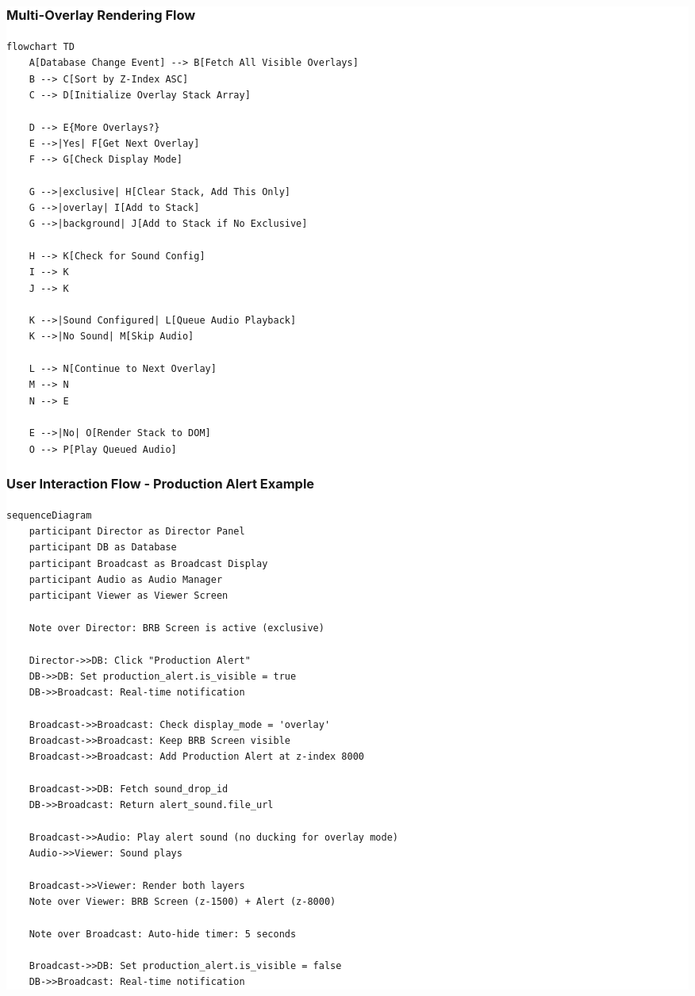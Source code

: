 ### Multi-Overlay Rendering Flow

```mermaid
flowchart TD
    A[Database Change Event] --> B[Fetch All Visible Overlays]
    B --> C[Sort by Z-Index ASC]
    C --> D[Initialize Overlay Stack Array]
    
    D --> E{More Overlays?}
    E -->|Yes| F[Get Next Overlay]
    F --> G[Check Display Mode]
    
    G -->|exclusive| H[Clear Stack, Add This Only]
    G -->|overlay| I[Add to Stack]
    G -->|background| J[Add to Stack if No Exclusive]
    
    H --> K[Check for Sound Config]
    I --> K
    J --> K
    
    K -->|Sound Configured| L[Queue Audio Playback]
    K -->|No Sound| M[Skip Audio]
    
    L --> N[Continue to Next Overlay]
    M --> N
    N --> E
    
    E -->|No| O[Render Stack to DOM]
    O --> P[Play Queued Audio]
```

### User Interaction Flow - Production Alert Example

```mermaid
sequenceDiagram
    participant Director as Director Panel
    participant DB as Database
    participant Broadcast as Broadcast Display
    participant Audio as Audio Manager
    participant Viewer as Viewer Screen
    
    Note over Director: BRB Screen is active (exclusive)
    
    Director->>DB: Click "Production Alert"
    DB->>DB: Set production_alert.is_visible = true
    DB->>Broadcast: Real-time notification
    
    Broadcast->>Broadcast: Check display_mode = 'overlay'
    Broadcast->>Broadcast: Keep BRB Screen visible
    Broadcast->>Broadcast: Add Production Alert at z-index 8000
    
    Broadcast->>DB: Fetch sound_drop_id
    DB->>Broadcast: Return alert_sound.file_url
    
    Broadcast->>Audio: Play alert sound (no ducking for overlay mode)
    Audio->>Viewer: Sound plays
    
    Broadcast->>Viewer: Render both layers
    Note over Viewer: BRB Screen (z-1500) + Alert (z-8000)
    
    Note over Broadcast: Auto-hide timer: 5 seconds
    
    Broadcast->>DB: Set production_alert.is_visible = false
    DB->>Broadcast: Real-time notification
```